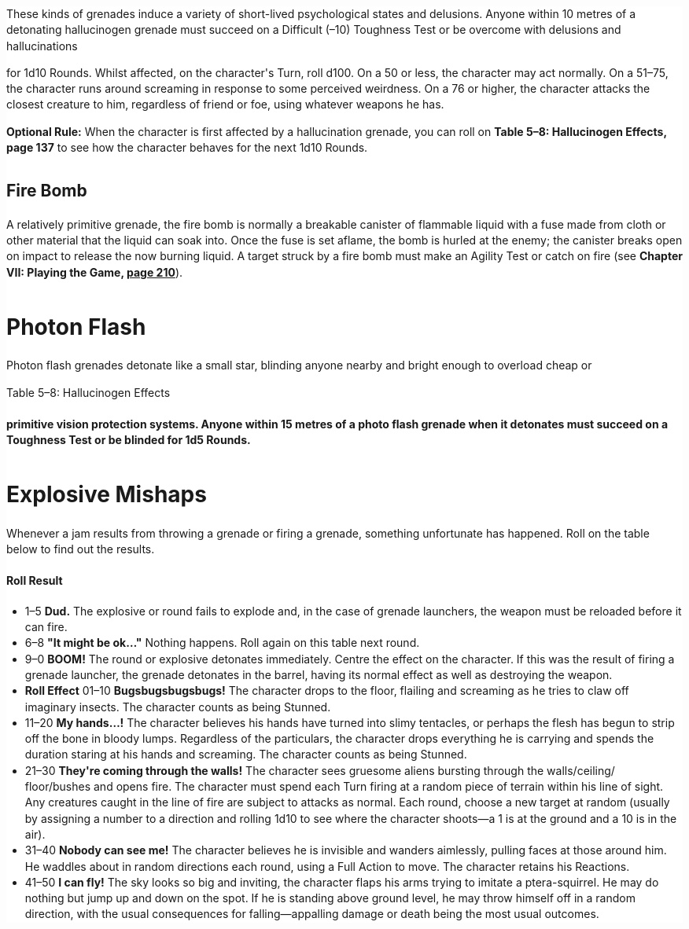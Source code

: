 These kinds of grenades induce a variety of short-lived psychological states and delusions. Anyone within 10 metres of a detonating hallucinogen grenade must succeed on a Difficult (–10) Toughness Test or be overcome with delusions and hallucinations

for 1d10 Rounds. Whilst affected, on the character's Turn, roll d100. On a 50 or less, the character may act normally. On a 51–75, the character runs around screaming in response to some perceived weirdness. On a 76 or higher, the character attacks the closest creature to him, regardless of friend or foe, using whatever weapons he has.

**Optional Rule:** When the character is first affected by a hallucination grenade, you can roll on **Table 5–8: Hallucinogen Effects, page 137** to see how the character behaves for the next 1d10 Rounds.

## **Fire Bomb**

A relatively primitive grenade, the fire bomb is normally a breakable canister of flammable liquid with a fuse made from cloth or other material that the liquid can soak into. Once the fuse is set aflame, the bomb is hurled at the enemy; the canister breaks open on impact to release the now burning liquid. A target struck by a fire bomb must make an Agility Test or catch on fire (see **Chapter VII: Playing the Game, [page 210](#page-210-0)**).

# **Photon Flash**

Photon flash grenades detonate like a small star, blinding anyone nearby and bright enough to overload cheap or

Table 5–8: Hallucinogen Effects

#### primitive vision protection systems. Anyone within 15 metres of a photo flash grenade when it detonates must succeed on a Toughness Test or be blinded for 1d5 Rounds.

# **Explosive Mishaps**

Whenever a jam results from throwing a grenade or firing a grenade, something unfortunate has happened. Roll on the table below to find out the results.

#### **Roll Result**

- 1–5 **Dud.** The explosive or round fails to explode and, in the case of grenade launchers, the weapon must be reloaded before it can fire.
- 6–8 **"It might be ok…"** Nothing happens. Roll again on this table next round.
- 9–0 **BOOM!** The round or explosive detonates immediately. Centre the effect on the character. If this was the result of firing a grenade launcher, the grenade detonates in the barrel, having its normal effect as well as destroying the weapon.
- **Roll Effect** 01–10 **Bugsbugsbugsbugs!** The character drops to the floor, flailing and screaming as he tries to claw off imaginary insects. The character counts as being Stunned.
- 11–20 **My hands…!** The character believes his hands have turned into slimy tentacles, or perhaps the flesh has begun to strip off the bone in bloody lumps. Regardless of the particulars, the character drops everything he is carrying and spends the duration staring at his hands and screaming. The character counts as being Stunned.
- 21–30 **They're coming through the walls!** The character sees gruesome aliens bursting through the walls/ceiling/ floor/bushes and opens fire. The character must spend each Turn firing at a random piece of terrain within his line of sight. Any creatures caught in the line of fire are subject to attacks as normal. Each round, choose a new target at random (usually by assigning a number to a direction and rolling 1d10 to see where the character shoots—a 1 is at the ground and a 10 is in the air).
- 31–40 **Nobody can see me!** The character believes he is invisible and wanders aimlessly, pulling faces at those around him. He waddles about in random directions each round, using a Full Action to move. The character retains his Reactions.
- 41–50 **I can fly!** The sky looks so big and inviting, the character flaps his arms trying to imitate a ptera-squirrel. He may do nothing but jump up and down on the spot. If he is standing above ground level, he may throw himself off in a random direction, with the usual consequences for falling—appalling damage or death being the most usual outcomes.
